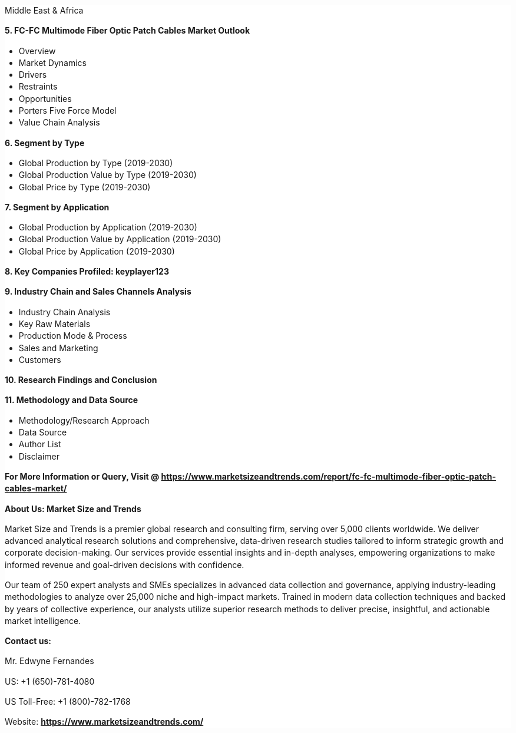 Middle East &amp; Africa</li></ul><p><strong>5. FC-FC Multimode Fiber Optic Patch Cables Market Outlook</strong></p><ul><li>Overview</li><li>Market Dynamics</li><li>Drivers</li><li>Restraints</li><li>Opportunities</li><li>Porters Five Force Model</li><li>Value Chain Analysis&nbsp;</li></ul><p><strong>6. Segment by Type</strong></p><ul><li>Global Production by Type (2019-2030)</li><li>Global Production Value by Type (2019-2030)</li><li>Global Price by Type (2019-2030)</li></ul><p><strong>7. Segment by Application</strong></p><ul><li>Global Production by Application (2019-2030)</li><li>Global Production Value by Application (2019-2030)</li><li>Global Price by Application (2019-2030)</li></ul><p><strong>8. Key Companies Profiled: keyplayer123</strong></p><p><strong>9. Industry Chain and Sales Channels Analysis</strong></p><ul><li>Industry Chain Analysis</li><li>Key Raw Materials</li><li>Production Mode &amp; Process</li><li>Sales and Marketing</li><li>Customers</li></ul><p><strong>10. Research Findings and Conclusion</strong></p><p><strong>11. Methodology and Data Source</strong></p><ul><li>Methodology/Research Approach</li><li>Data Source</li><li>Author List</li><li>Disclaimer</li></ul></p><p><strong>For More Information or Query, Visit @ <a href="https://www.marketsizeandtrends.com/report/fc-fc-multimode-fiber-optic-patch-cables-market/">https://www.marketsizeandtrends.com/report/fc-fc-multimode-fiber-optic-patch-cables-market/</a></strong></p><p><strong>About Us: Market Size and Trends</strong></p><p>Market Size and Trends is a premier global research and consulting firm, serving over 5,000 clients worldwide. We deliver advanced analytical research solutions and comprehensive, data-driven research studies tailored to inform strategic growth and corporate decision-making. Our services provide essential insights and in-depth analyses, empowering organizations to make informed revenue and goal-driven decisions with confidence.</p><p>Our team of 250 expert analysts and SMEs specializes in advanced data collection and governance, applying industry-leading methodologies to analyze over 25,000 niche and high-impact markets. Trained in modern data collection techniques and backed by years of collective experience, our analysts utilize superior research methods to deliver precise, insightful, and actionable market intelligence.</p><p><strong>Contact us:</strong></p><p>Mr. Edwyne Fernandes</p><p>US: +1 (650)-781-4080</p><p>US Toll-Free: +1 (800)-782-1768</p><p>Website: <strong><a href="https://www.marketsizeandtrends.com/">https://www.marketsizeandtrends.com/</a></strong></p>
